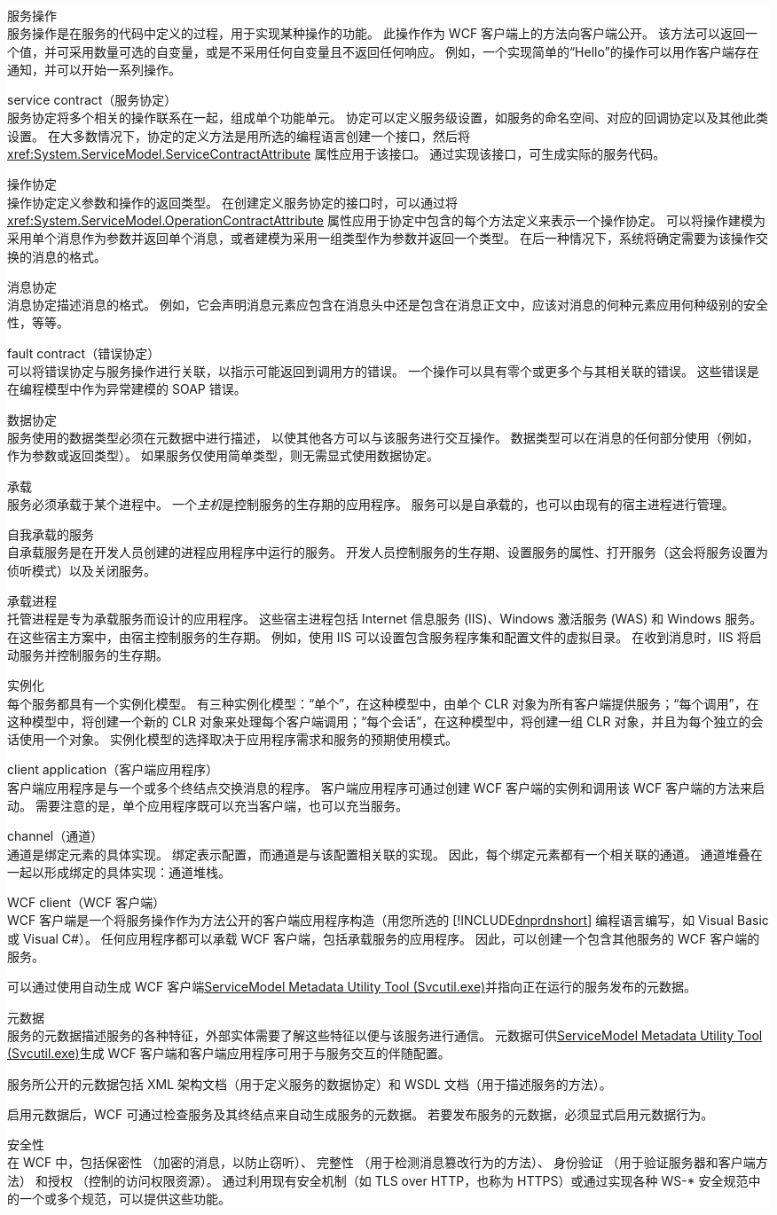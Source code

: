  服务操作  
 服务操作是在服务的代码中定义的过程，用于实现某种操作的功能。 此操作作为 WCF 客户端上的方法向客户端公开。 该方法可以返回一个值，并可采用数量可选的自变量，或是不采用任何自变量且不返回任何响应。 例如，一个实现简单的“Hello”的操作可以用作客户端存在通知，并可以开始一系列操作。  
  
 service contract（服务协定）  
 服务协定将多个相关的操作联系在一起，组成单个功能单元。 协定可以定义服务级设置，如服务的命名空间、对应的回调协定以及其他此类设置。 在大多数情况下，协定的定义方法是用所选的编程语言创建一个接口，然后将 <xref:System.ServiceModel.ServiceContractAttribute> 属性应用于该接口。 通过实现该接口，可生成实际的服务代码。  
  
 操作协定  
 操作协定定义参数和操作的返回类型。 在创建定义服务协定的接口时，可以通过将 <xref:System.ServiceModel.OperationContractAttribute> 属性应用于协定中包含的每个方法定义来表示一个操作协定。 可以将操作建模为采用单个消息作为参数并返回单个消息，或者建模为采用一组类型作为参数并返回一个类型。 在后一种情况下，系统将确定需要为该操作交换的消息的格式。  
  
 消息协定  
 消息协定描述消息的格式。 例如，它会声明消息元素应包含在消息头中还是包含在消息正文中，应该对消息的何种元素应用何种级别的安全性，等等。  
  
 fault contract（错误协定）  
 可以将错误协定与服务操作进行关联，以指示可能返回到调用方的错误。 一个操作可以具有零个或更多个与其相关联的错误。 这些错误是在编程模型中作为异常建模的 SOAP 错误。  
  
 数据协定  
 服务使用的数据类型必须在元数据中进行描述， 以使其他各方可以与该服务进行交互操作。 数据类型可以在消息的任何部分使用（例如，作为参数或返回类型）。 如果服务仅使用简单类型，则无需显式使用数据协定。  
  
 承载  
 服务必须承载于某个进程中。 一个*主机*是控制服务的生存期的应用程序。 服务可以是自承载的，也可以由现有的宿主进程进行管理。  
  
 自我承载的服务  
 自承载服务是在开发人员创建的进程应用程序中运行的服务。 开发人员控制服务的生存期、设置服务的属性、打开服务（这会将服务设置为侦听模式）以及关闭服务。  
  
 承载进程  
 托管进程是专为承载服务而设计的应用程序。 这些宿主进程包括 Internet 信息服务 (IIS)、Windows 激活服务 (WAS) 和 Windows 服务。 在这些宿主方案中，由宿主控制服务的生存期。 例如，使用 IIS 可以设置包含服务程序集和配置文件的虚拟目录。 在收到消息时，IIS 将启动服务并控制服务的生存期。  
  
 实例化  
 每个服务都具有一个实例化模型。 有三种实例化模型：“单个”，在这种模型中，由单个 CLR 对象为所有客户端提供服务；“每个调用”，在这种模型中，将创建一个新的 CLR 对象来处理每个客户端调用；“每个会话”，在这种模型中，将创建一组 CLR 对象，并且为每个独立的会话使用一个对象。 实例化模型的选择取决于应用程序需求和服务的预期使用模式。  
  
 client application（客户端应用程序）  
 客户端应用程序是与一个或多个终结点交换消息的程序。 客户端应用程序可通过创建 WCF 客户端的实例和调用该 WCF 客户端的方法来启动。 需要注意的是，单个应用程序既可以充当客户端，也可以充当服务。  
  
 channel（通道）  
 通道是绑定元素的具体实现。 绑定表示配置，而通道是与该配置相关联的实现。 因此，每个绑定元素都有一个相关联的通道。 通道堆叠在一起以形成绑定的具体实现：通道堆栈。  
  
 WCF client（WCF 客户端）  
 WCF 客户端是一个将服务操作作为方法公开的客户端应用程序构造（用您所选的 [!INCLUDE[dnprdnshort](../../../includes/dnprdnshort-md.md)] 编程语言编写，如 Visual Basic 或 Visual C#）。 任何应用程序都可以承载 WCF 客户端，包括承载服务的应用程序。 因此，可以创建一个包含其他服务的 WCF 客户端的服务。  
  
 可以通过使用自动生成 WCF 客户端[ServiceModel Metadata Utility Tool (Svcutil.exe)](../../../docs/framework/wcf/servicemodel-metadata-utility-tool-svcutil-exe.md)并指向正在运行的服务发布的元数据。  
  
 元数据  
 服务的元数据描述服务的各种特征，外部实体需要了解这些特征以便与该服务进行通信。 元数据可供[ServiceModel Metadata Utility Tool (Svcutil.exe)](../../../docs/framework/wcf/servicemodel-metadata-utility-tool-svcutil-exe.md)生成 WCF 客户端和客户端应用程序可用于与服务交互的伴随配置。  
  
 服务所公开的元数据包括 XML 架构文档（用于定义服务的数据协定）和 WSDL 文档（用于描述服务的方法）。  
  
 启用元数据后，WCF 可通过检查服务及其终结点来自动生成服务的元数据。 若要发布服务的元数据，必须显式启用元数据行为。  
  
 安全性  
 在 WCF 中，包括保密性 （加密的消息，以防止窃听）、 完整性 （用于检测消息篡改行为的方法）、 身份验证 （用于验证服务器和客户端方法） 和授权 （控制的访问权限资源）。 通过利用现有安全机制（如 TLS over HTTP，也称为 HTTPS）或通过实现各种 WS-* 安全规范中的一个或多个规范，可以提供这些功能。  
  